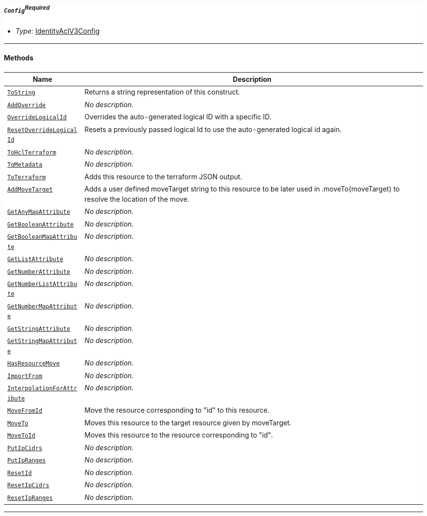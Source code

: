 ##### `Config`<sup>Required</sup> <a name="Config" id="@cdktf/provider-opentelekomcloud.identityAclV3.IdentityAclV3.Initializer.parameter.config"></a>

- *Type:* <a href="#@cdktf/provider-opentelekomcloud.identityAclV3.IdentityAclV3Config">IdentityAclV3Config</a>

---

#### Methods <a name="Methods" id="Methods"></a>

| **Name** | **Description** |
| --- | --- |
| <code><a href="#@cdktf/provider-opentelekomcloud.identityAclV3.IdentityAclV3.toString">ToString</a></code> | Returns a string representation of this construct. |
| <code><a href="#@cdktf/provider-opentelekomcloud.identityAclV3.IdentityAclV3.addOverride">AddOverride</a></code> | *No description.* |
| <code><a href="#@cdktf/provider-opentelekomcloud.identityAclV3.IdentityAclV3.overrideLogicalId">OverrideLogicalId</a></code> | Overrides the auto-generated logical ID with a specific ID. |
| <code><a href="#@cdktf/provider-opentelekomcloud.identityAclV3.IdentityAclV3.resetOverrideLogicalId">ResetOverrideLogicalId</a></code> | Resets a previously passed logical Id to use the auto-generated logical id again. |
| <code><a href="#@cdktf/provider-opentelekomcloud.identityAclV3.IdentityAclV3.toHclTerraform">ToHclTerraform</a></code> | *No description.* |
| <code><a href="#@cdktf/provider-opentelekomcloud.identityAclV3.IdentityAclV3.toMetadata">ToMetadata</a></code> | *No description.* |
| <code><a href="#@cdktf/provider-opentelekomcloud.identityAclV3.IdentityAclV3.toTerraform">ToTerraform</a></code> | Adds this resource to the terraform JSON output. |
| <code><a href="#@cdktf/provider-opentelekomcloud.identityAclV3.IdentityAclV3.addMoveTarget">AddMoveTarget</a></code> | Adds a user defined moveTarget string to this resource to be later used in .moveTo(moveTarget) to resolve the location of the move. |
| <code><a href="#@cdktf/provider-opentelekomcloud.identityAclV3.IdentityAclV3.getAnyMapAttribute">GetAnyMapAttribute</a></code> | *No description.* |
| <code><a href="#@cdktf/provider-opentelekomcloud.identityAclV3.IdentityAclV3.getBooleanAttribute">GetBooleanAttribute</a></code> | *No description.* |
| <code><a href="#@cdktf/provider-opentelekomcloud.identityAclV3.IdentityAclV3.getBooleanMapAttribute">GetBooleanMapAttribute</a></code> | *No description.* |
| <code><a href="#@cdktf/provider-opentelekomcloud.identityAclV3.IdentityAclV3.getListAttribute">GetListAttribute</a></code> | *No description.* |
| <code><a href="#@cdktf/provider-opentelekomcloud.identityAclV3.IdentityAclV3.getNumberAttribute">GetNumberAttribute</a></code> | *No description.* |
| <code><a href="#@cdktf/provider-opentelekomcloud.identityAclV3.IdentityAclV3.getNumberListAttribute">GetNumberListAttribute</a></code> | *No description.* |
| <code><a href="#@cdktf/provider-opentelekomcloud.identityAclV3.IdentityAclV3.getNumberMapAttribute">GetNumberMapAttribute</a></code> | *No description.* |
| <code><a href="#@cdktf/provider-opentelekomcloud.identityAclV3.IdentityAclV3.getStringAttribute">GetStringAttribute</a></code> | *No description.* |
| <code><a href="#@cdktf/provider-opentelekomcloud.identityAclV3.IdentityAclV3.getStringMapAttribute">GetStringMapAttribute</a></code> | *No description.* |
| <code><a href="#@cdktf/provider-opentelekomcloud.identityAclV3.IdentityAclV3.hasResourceMove">HasResourceMove</a></code> | *No description.* |
| <code><a href="#@cdktf/provider-opentelekomcloud.identityAclV3.IdentityAclV3.importFrom">ImportFrom</a></code> | *No description.* |
| <code><a href="#@cdktf/provider-opentelekomcloud.identityAclV3.IdentityAclV3.interpolationForAttribute">InterpolationForAttribute</a></code> | *No description.* |
| <code><a href="#@cdktf/provider-opentelekomcloud.identityAclV3.IdentityAclV3.moveFromId">MoveFromId</a></code> | Move the resource corresponding to "id" to this resource. |
| <code><a href="#@cdktf/provider-opentelekomcloud.identityAclV3.IdentityAclV3.moveTo">MoveTo</a></code> | Moves this resource to the target resource given by moveTarget. |
| <code><a href="#@cdktf/provider-opentelekomcloud.identityAclV3.IdentityAclV3.moveToId">MoveToId</a></code> | Moves this resource to the resource corresponding to "id". |
| <code><a href="#@cdktf/provider-opentelekomcloud.identityAclV3.IdentityAclV3.putIpCidrs">PutIpCidrs</a></code> | *No description.* |
| <code><a href="#@cdktf/provider-opentelekomcloud.identityAclV3.IdentityAclV3.putIpRanges">PutIpRanges</a></code> | *No description.* |
| <code><a href="#@cdktf/provider-opentelekomcloud.identityAclV3.IdentityAclV3.resetId">ResetId</a></code> | *No description.* |
| <code><a href="#@cdktf/provider-opentelekomcloud.identityAclV3.IdentityAclV3.resetIpCidrs">ResetIpCidrs</a></code> | *No description.* |
| <code><a href="#@cdktf/provider-opentelekomcloud.identityAclV3.IdentityAclV3.resetIpRanges">ResetIpRanges</a></code> | *No description.* |

---